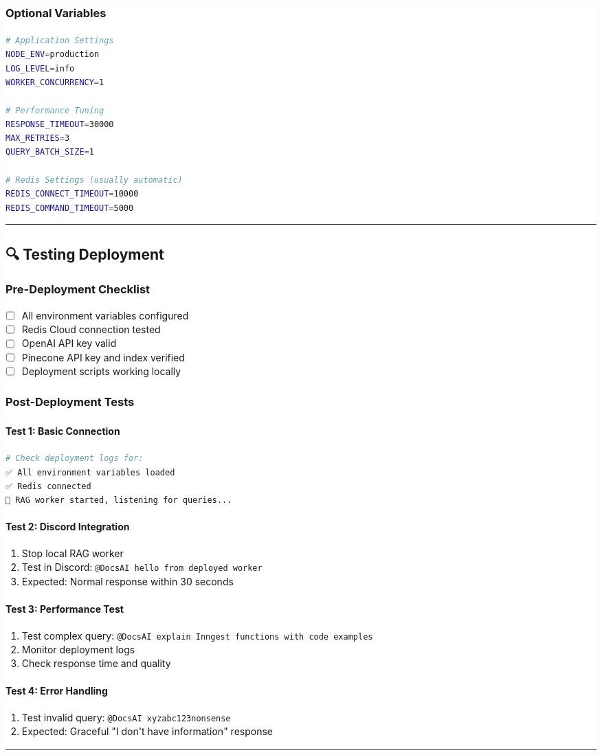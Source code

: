 ### **Optional Variables**
```bash
# Application Settings
NODE_ENV=production
LOG_LEVEL=info
WORKER_CONCURRENCY=1

# Performance Tuning
RESPONSE_TIMEOUT=30000
MAX_RETRIES=3
QUERY_BATCH_SIZE=1

# Redis Settings (usually automatic)
REDIS_CONNECT_TIMEOUT=10000
REDIS_COMMAND_TIMEOUT=5000
```

---

## **🔍 Testing Deployment**

### **Pre-Deployment Checklist**
- [ ] All environment variables configured
- [ ] Redis Cloud connection tested
- [ ] OpenAI API key valid
- [ ] Pinecone API key and index verified
- [ ] Deployment scripts working locally

### **Post-Deployment Tests**

#### **Test 1: Basic Connection**
```bash
# Check deployment logs for:
✅ All environment variables loaded
✅ Redis connected
🤖 RAG worker started, listening for queries...
```

#### **Test 2: Discord Integration**
1. Stop local RAG worker
2. Test in Discord: `@DocsAI hello from deployed worker`
3. Expected: Normal response within 30 seconds

#### **Test 3: Performance Test**
1. Test complex query: `@DocsAI explain Inngest functions with code examples`
2. Monitor deployment logs
3. Check response time and quality

#### **Test 4: Error Handling**
1. Test invalid query: `@DocsAI xyzabc123nonsense`
2. Expected: Graceful "I don't have information" response

---